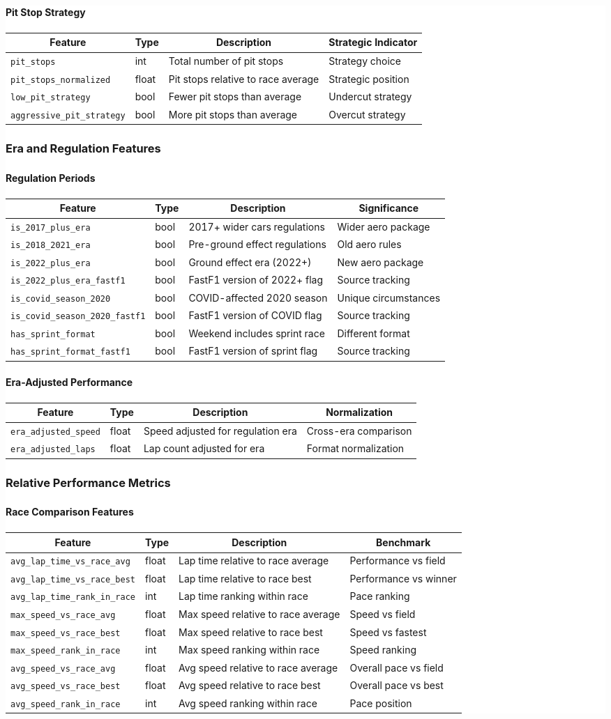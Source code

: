 #### Pit Stop Strategy
| Feature | Type | Description | Strategic Indicator |
|---------|------|-------------|-------------------|
| `pit_stops` | int | Total number of pit stops | Strategy choice |
| `pit_stops_normalized` | float | Pit stops relative to race average | Strategic position |
| `low_pit_strategy` | bool | Fewer pit stops than average | Undercut strategy |
| `aggressive_pit_strategy` | bool | More pit stops than average | Overcut strategy |

### Era and Regulation Features

#### Regulation Periods
| Feature | Type | Description | Significance |
|---------|------|-------------|--------------|
| `is_2017_plus_era` | bool | 2017+ wider cars regulations | Wider aero package |
| `is_2018_2021_era` | bool | Pre-ground effect regulations | Old aero rules |
| `is_2022_plus_era` | bool | Ground effect era (2022+) | New aero package |
| `is_2022_plus_era_fastf1` | bool | FastF1 version of 2022+ flag | Source tracking |
| `is_covid_season_2020` | bool | COVID-affected 2020 season | Unique circumstances |
| `is_covid_season_2020_fastf1` | bool | FastF1 version of COVID flag | Source tracking |
| `has_sprint_format` | bool | Weekend includes sprint race | Different format |
| `has_sprint_format_fastf1` | bool | FastF1 version of sprint flag | Source tracking |

#### Era-Adjusted Performance
| Feature | Type | Description | Normalization |
|---------|------|-------------|---------------|
| `era_adjusted_speed` | float | Speed adjusted for regulation era | Cross-era comparison |
| `era_adjusted_laps` | float | Lap count adjusted for era | Format normalization |

### Relative Performance Metrics

#### Race Comparison Features
| Feature | Type | Description | Benchmark |
|---------|------|-------------|-----------|
| `avg_lap_time_vs_race_avg` | float | Lap time relative to race average | Performance vs field |
| `avg_lap_time_vs_race_best` | float | Lap time relative to race best | Performance vs winner |
| `avg_lap_time_rank_in_race` | int | Lap time ranking within race | Pace ranking |
| `max_speed_vs_race_avg` | float | Max speed relative to race average | Speed vs field |
| `max_speed_vs_race_best` | float | Max speed relative to race best | Speed vs fastest |
| `max_speed_rank_in_race` | int | Max speed ranking within race | Speed ranking |
| `avg_speed_vs_race_avg` | float | Avg speed relative to race average | Overall pace vs field |
| `avg_speed_vs_race_best` | float | Avg speed relative to race best | Overall pace vs best |
| `avg_speed_rank_in_race` | int | Avg speed ranking within race | Pace position |
